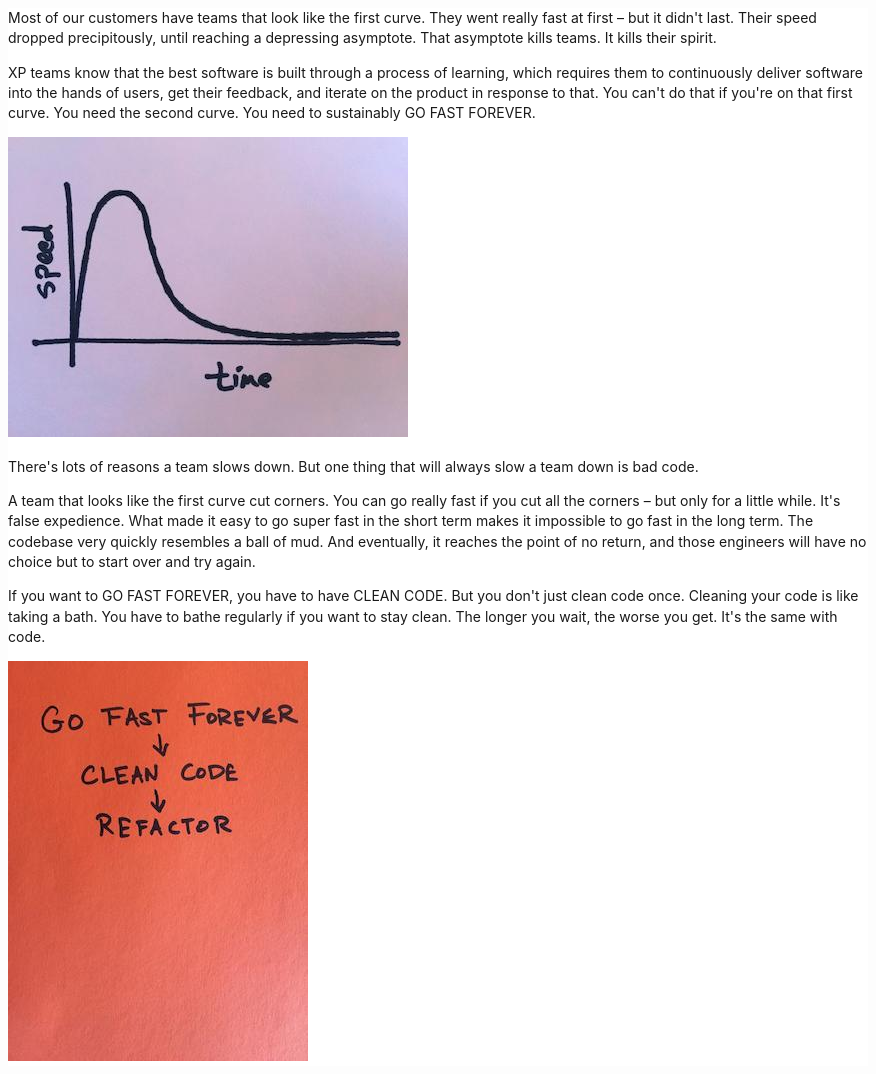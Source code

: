 
Most of our customers have teams that look like the first curve. They went really fast at first – but it didn't last. Their speed dropped precipitously, until reaching a depressing asymptote. That asymptote kills teams. It kills their spirit.

XP teams know that the best software is built through a process of learning, which requires them to continuously deliver software into the hands of users, get their feedback, and iterate on the product in response to that. You can't do that if you're on that first curve. You need the second curve. You need to sustainably GO FAST FOREVER.

![alt_text](images/image5.jpg "image_tooltip")


There's lots of reasons a team slows down. But one thing that will always slow a team down is bad code.

A team that looks like the first curve cut corners. You can go really fast if you cut all the corners – but only for a little while. It's false expedience. What made it easy to go super fast in the short term makes it impossible to go fast in the long term. The codebase very quickly resembles a ball of mud. And eventually, it reaches the point of no return, and those engineers will have no choice but to start over and try again.

If you want to GO FAST FOREVER, you have to have CLEAN CODE. But you don't just clean code once. Cleaning your code is like taking a bath. You have to bathe regularly if you want to stay clean. The longer you wait, the worse you get. It's the same with code.

![alt_text](images/image6.jpg "image_tooltip")
